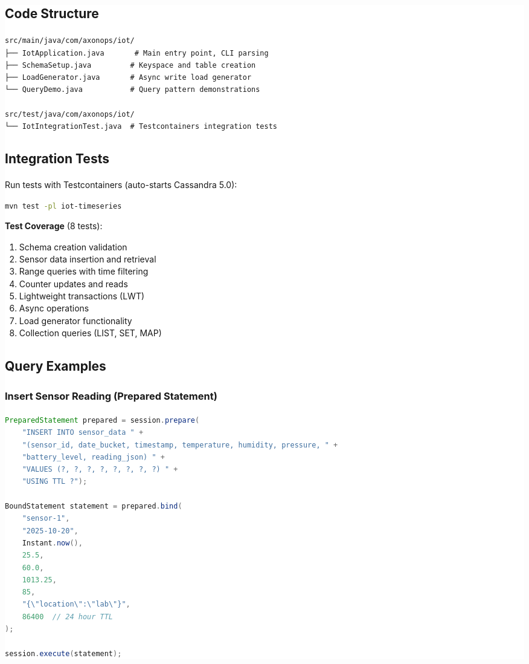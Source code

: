 ## Code Structure

```
src/main/java/com/axonops/iot/
├── IotApplication.java       # Main entry point, CLI parsing
├── SchemaSetup.java         # Keyspace and table creation
├── LoadGenerator.java       # Async write load generator
└── QueryDemo.java           # Query pattern demonstrations

src/test/java/com/axonops/iot/
└── IotIntegrationTest.java  # Testcontainers integration tests
```

## Integration Tests

Run tests with Testcontainers (auto-starts Cassandra 5.0):
```bash
mvn test -pl iot-timeseries
```

**Test Coverage** (8 tests):
1. Schema creation validation
2. Sensor data insertion and retrieval
3. Range queries with time filtering
4. Counter updates and reads
5. Lightweight transactions (LWT)
6. Async operations
7. Load generator functionality
8. Collection queries (LIST, SET, MAP)

## Query Examples

### Insert Sensor Reading (Prepared Statement)
```java
PreparedStatement prepared = session.prepare(
    "INSERT INTO sensor_data " +
    "(sensor_id, date_bucket, timestamp, temperature, humidity, pressure, " +
    "battery_level, reading_json) " +
    "VALUES (?, ?, ?, ?, ?, ?, ?, ?) " +
    "USING TTL ?");

BoundStatement statement = prepared.bind(
    "sensor-1",
    "2025-10-20",
    Instant.now(),
    25.5,
    60.0,
    1013.25,
    85,
    "{\"location\":\"lab\"}",
    86400  // 24 hour TTL
);

session.execute(statement);
```
